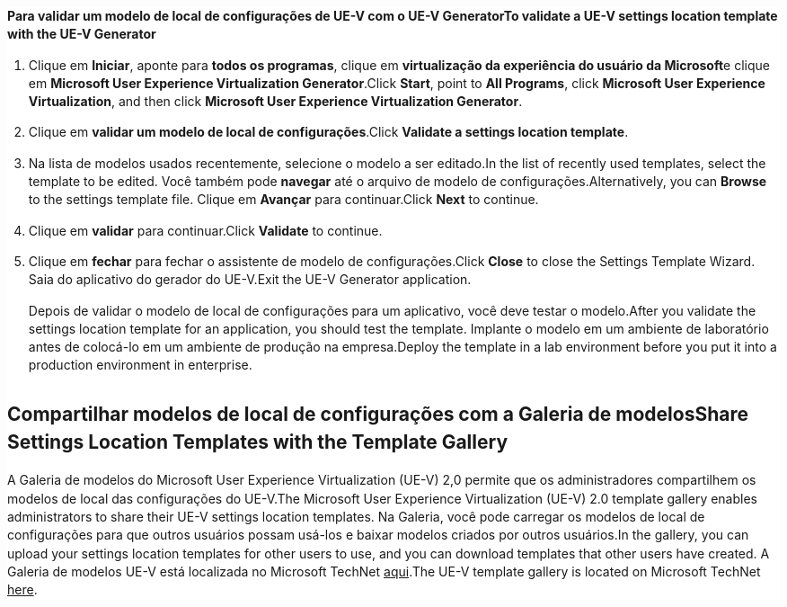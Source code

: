 **<span data-ttu-id="36cfe-200">Para validar um modelo de local de configurações de UE-V com o UE-V Generator</span><span class="sxs-lookup"><span data-stu-id="36cfe-200">To validate a UE-V settings location template with the UE-V Generator</span></span>**

1.  <span data-ttu-id="36cfe-201">Clique em **Iniciar**, aponte para **todos os programas**, clique em **virtualização da experiência do usuário da Microsoft**e clique em **Microsoft User Experience Virtualization Generator**.</span><span class="sxs-lookup"><span data-stu-id="36cfe-201">Click **Start**, point to **All Programs**, click **Microsoft User Experience Virtualization**, and then click **Microsoft User Experience Virtualization Generator**.</span></span>

2.  <span data-ttu-id="36cfe-202">Clique em **validar um modelo de local de configurações**.</span><span class="sxs-lookup"><span data-stu-id="36cfe-202">Click **Validate a settings location template**.</span></span>

3.  <span data-ttu-id="36cfe-203">Na lista de modelos usados recentemente, selecione o modelo a ser editado.</span><span class="sxs-lookup"><span data-stu-id="36cfe-203">In the list of recently used templates, select the template to be edited.</span></span> <span data-ttu-id="36cfe-204">Você também pode **navegar** até o arquivo de modelo de configurações.</span><span class="sxs-lookup"><span data-stu-id="36cfe-204">Alternatively, you can **Browse** to the settings template file.</span></span> <span data-ttu-id="36cfe-205">Clique em **Avançar** para continuar.</span><span class="sxs-lookup"><span data-stu-id="36cfe-205">Click **Next** to continue.</span></span>

4.  <span data-ttu-id="36cfe-206">Clique em **validar** para continuar.</span><span class="sxs-lookup"><span data-stu-id="36cfe-206">Click **Validate** to continue.</span></span>

5.  <span data-ttu-id="36cfe-207">Clique em **fechar** para fechar o assistente de modelo de configurações.</span><span class="sxs-lookup"><span data-stu-id="36cfe-207">Click **Close** to close the Settings Template Wizard.</span></span> <span data-ttu-id="36cfe-208">Saia do aplicativo do gerador do UE-V.</span><span class="sxs-lookup"><span data-stu-id="36cfe-208">Exit the UE-V Generator application.</span></span>

    <span data-ttu-id="36cfe-209">Depois de validar o modelo de local de configurações para um aplicativo, você deve testar o modelo.</span><span class="sxs-lookup"><span data-stu-id="36cfe-209">After you validate the settings location template for an application, you should test the template.</span></span> <span data-ttu-id="36cfe-210">Implante o modelo em um ambiente de laboratório antes de colocá-lo em um ambiente de produção na empresa.</span><span class="sxs-lookup"><span data-stu-id="36cfe-210">Deploy the template in a lab environment before you put it into a production environment in enterprise.</span></span>

## <a href="" id="share"></a><span data-ttu-id="36cfe-211">Compartilhar modelos de local de configurações com a Galeria de modelos</span><span class="sxs-lookup"><span data-stu-id="36cfe-211">Share Settings Location Templates with the Template Gallery</span></span>


<span data-ttu-id="36cfe-212">A Galeria de modelos do Microsoft User Experience Virtualization (UE-V) 2,0 permite que os administradores compartilhem os modelos de local das configurações do UE-V.</span><span class="sxs-lookup"><span data-stu-id="36cfe-212">The Microsoft User Experience Virtualization (UE-V) 2.0 template gallery enables administrators to share their UE-V settings location templates.</span></span> <span data-ttu-id="36cfe-213">Na Galeria, você pode carregar os modelos de local de configurações para que outros usuários possam usá-los e baixar modelos criados por outros usuários.</span><span class="sxs-lookup"><span data-stu-id="36cfe-213">In the gallery, you can upload your settings location templates for other users to use, and you can download templates that other users have created.</span></span> <span data-ttu-id="36cfe-214">A Galeria de modelos UE-V está localizada no Microsoft TechNet [aqui](https://go.microsoft.com/fwlink/p/?LinkId=246589).</span><span class="sxs-lookup"><span data-stu-id="36cfe-214">The UE-V template gallery is located on Microsoft TechNet [here](https://go.microsoft.com/fwlink/p/?LinkId=246589).</span></span>
